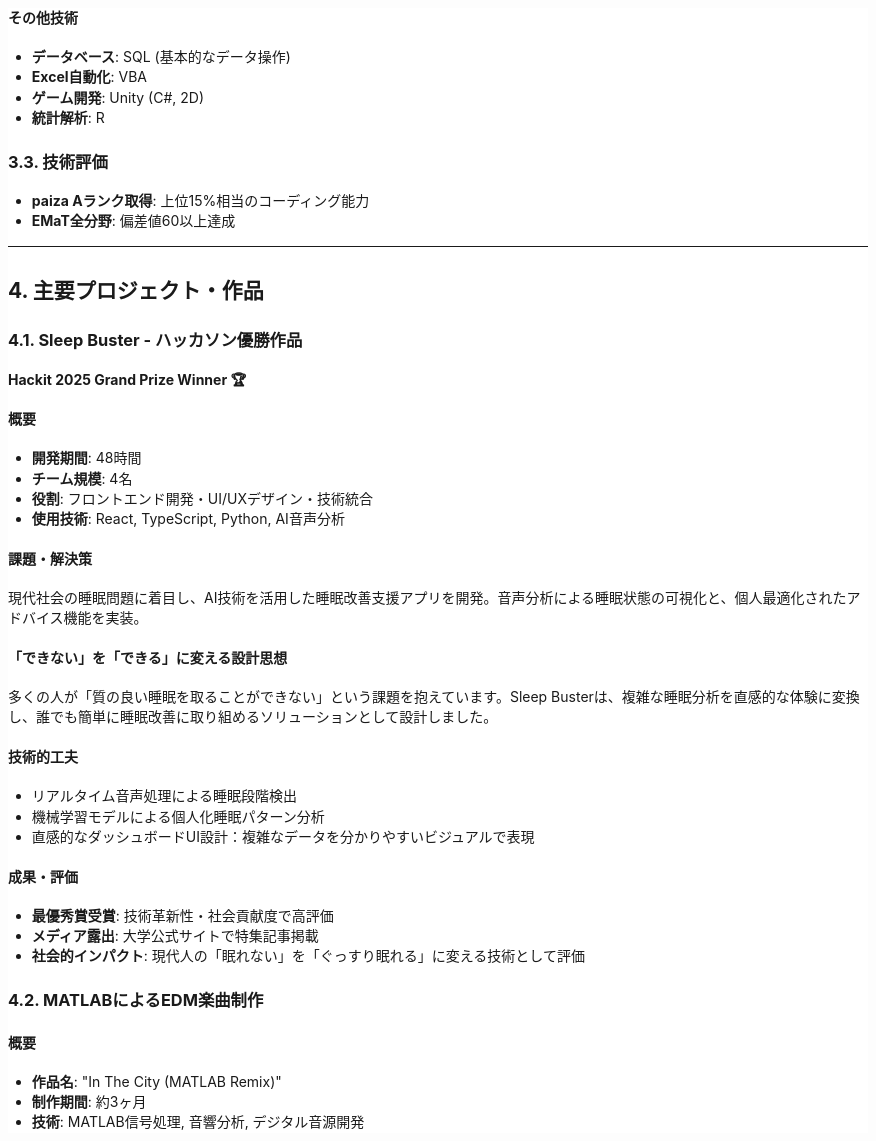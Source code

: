 #### その他技術

- **データベース**: SQL (基本的なデータ操作)
- **Excel自動化**: VBA
- **ゲーム開発**: Unity (C#, 2D)
- **統計解析**: R

### 3.3. 技術評価

- **paiza Aランク取得**: 上位15%相当のコーディング能力
- **EMaT全分野**: 偏差値60以上達成

---

## 4. 主要プロジェクト・作品

### 4.1. Sleep Buster - ハッカソン優勝作品

**Hackit 2025 Grand Prize Winner 🏆**

#### 概要

- **開発期間**: 48時間
- **チーム規模**: 4名
- **役割**: フロントエンド開発・UI/UXデザイン・技術統合
- **使用技術**: React, TypeScript, Python, AI音声分析

#### 課題・解決策

現代社会の睡眠問題に着目し、AI技術を活用した睡眠改善支援アプリを開発。音声分析による睡眠状態の可視化と、個人最適化されたアドバイス機能を実装。

#### 「できない」を「できる」に変える設計思想

多くの人が「質の良い睡眠を取ることができない」という課題を抱えています。Sleep Busterは、複雑な睡眠分析を直感的な体験に変換し、誰でも簡単に睡眠改善に取り組めるソリューションとして設計しました。

#### 技術的工夫

- リアルタイム音声処理による睡眠段階検出
- 機械学習モデルによる個人化睡眠パターン分析
- 直感的なダッシュボードUI設計：複雑なデータを分かりやすいビジュアルで表現

#### 成果・評価

- **最優秀賞受賞**: 技術革新性・社会貢献度で高評価
- **メディア露出**: 大学公式サイトで特集記事掲載
- **社会的インパクト**: 現代人の「眠れない」を「ぐっすり眠れる」に変える技術として評価

### 4.2. MATLABによるEDM楽曲制作

#### 概要

- **作品名**: "In The City (MATLAB Remix)"
- **制作期間**: 約3ヶ月
- **技術**: MATLAB信号処理, 音響分析, デジタル音源開発

